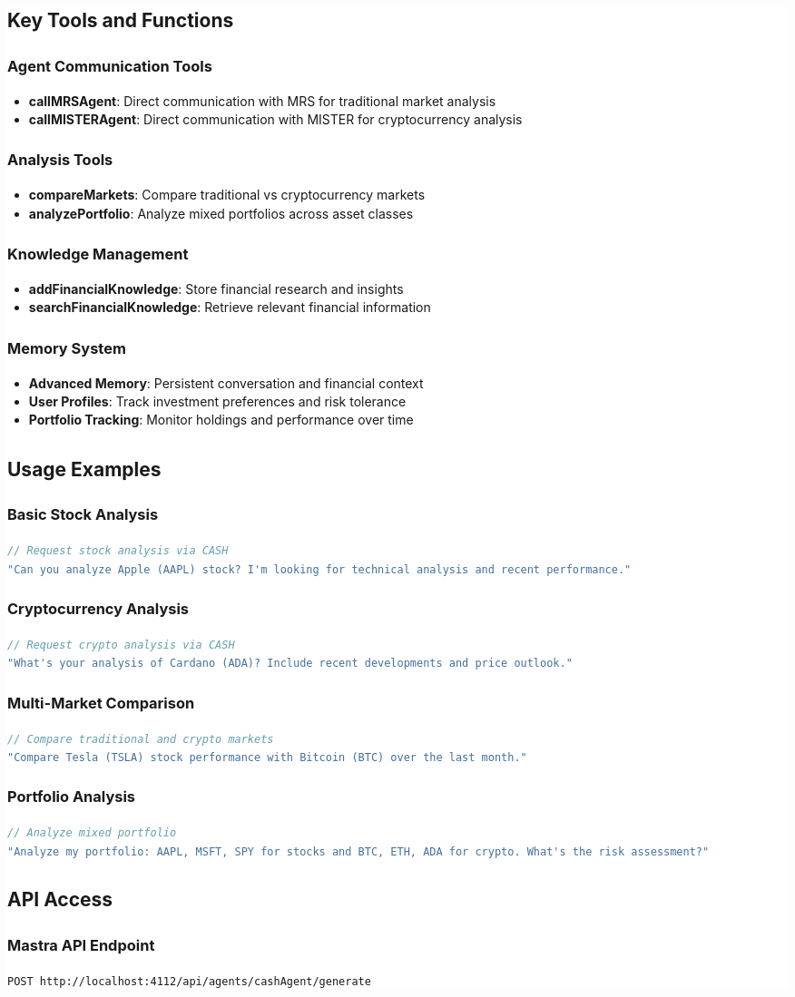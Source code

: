 ## Key Tools and Functions

### Agent Communication Tools
- **callMRSAgent**: Direct communication with MRS for traditional market analysis
- **callMISTERAgent**: Direct communication with MISTER for cryptocurrency analysis

### Analysis Tools
- **compareMarkets**: Compare traditional vs cryptocurrency markets
- **analyzePortfolio**: Analyze mixed portfolios across asset classes

### Knowledge Management
- **addFinancialKnowledge**: Store financial research and insights
- **searchFinancialKnowledge**: Retrieve relevant financial information

### Memory System
- **Advanced Memory**: Persistent conversation and financial context
- **User Profiles**: Track investment preferences and risk tolerance
- **Portfolio Tracking**: Monitor holdings and performance over time

## Usage Examples

### Basic Stock Analysis
```javascript
// Request stock analysis via CASH
"Can you analyze Apple (AAPL) stock? I'm looking for technical analysis and recent performance."
```

### Cryptocurrency Analysis
```javascript
// Request crypto analysis via CASH
"What's your analysis of Cardano (ADA)? Include recent developments and price outlook."
```

### Multi-Market Comparison
```javascript
// Compare traditional and crypto markets
"Compare Tesla (TSLA) stock performance with Bitcoin (BTC) over the last month."
```

### Portfolio Analysis
```javascript
// Analyze mixed portfolio
"Analyze my portfolio: AAPL, MSFT, SPY for stocks and BTC, ETH, ADA for crypto. What's the risk assessment?"
```

## API Access

### Mastra API Endpoint
```
POST http://localhost:4112/api/agents/cashAgent/generate
```
